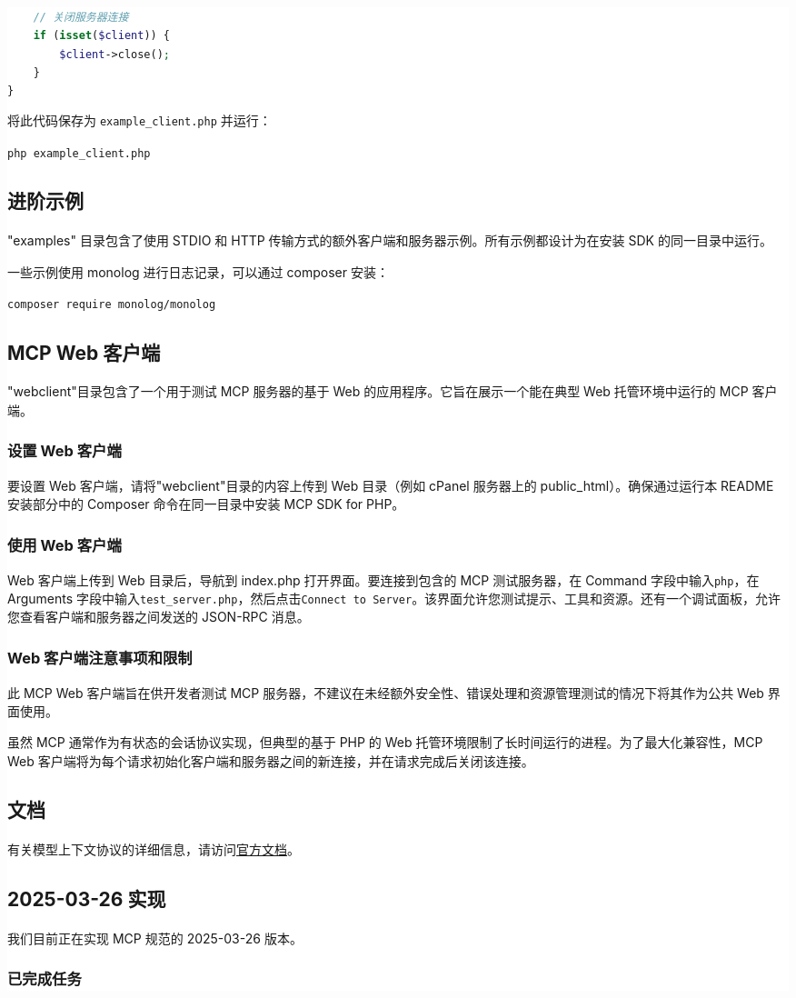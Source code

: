 ```php
    // 关闭服务器连接
    if (isset($client)) {
        $client->close();
    }
}
```

将此代码保存为 `example_client.php` 并运行：

```bash
php example_client.php
```

## 进阶示例

"examples" 目录包含了使用 STDIO 和 HTTP 传输方式的额外客户端和服务器示例。所有示例都设计为在安装 SDK 的同一目录中运行。

一些示例使用 monolog 进行日志记录，可以通过 composer 安装：

```bash
composer require monolog/monolog
```

## MCP Web 客户端

"webclient"目录包含了一个用于测试 MCP 服务器的基于 Web 的应用程序。它旨在展示一个能在典型 Web 托管环境中运行的 MCP 客户端。

### 设置 Web 客户端

要设置 Web 客户端，请将"webclient"目录的内容上传到 Web 目录（例如 cPanel 服务器上的 public_html）。确保通过运行本 README 安装部分中的 Composer 命令在同一目录中安装 MCP SDK for PHP。

### 使用 Web 客户端

Web 客户端上传到 Web 目录后，导航到 index.php 打开界面。要连接到包含的 MCP 测试服务器，在 Command 字段中输入`php`，在 Arguments 字段中输入`test_server.php`，然后点击`Connect to Server`。该界面允许您测试提示、工具和资源。还有一个调试面板，允许您查看客户端和服务器之间发送的 JSON-RPC 消息。

### Web 客户端注意事项和限制

此 MCP Web 客户端旨在供开发者测试 MCP 服务器，不建议在未经额外安全性、错误处理和资源管理测试的情况下将其作为公共 Web 界面使用。

虽然 MCP 通常作为有状态的会话协议实现，但典型的基于 PHP 的 Web 托管环境限制了长时间运行的进程。为了最大化兼容性，MCP Web 客户端将为每个请求初始化客户端和服务器之间的新连接，并在请求完成后关闭该连接。

## 文档

有关模型上下文协议的详细信息，请访问[官方文档](https://modelcontextprotocol.io)。

## 2025-03-26 实现

我们目前正在实现 MCP 规范的 2025-03-26 版本。

### 已完成任务
